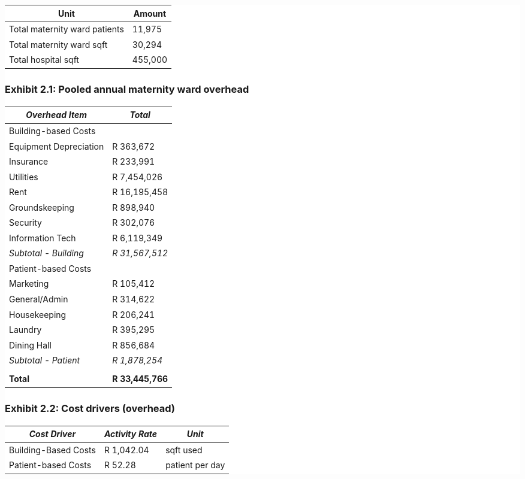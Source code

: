 | Unit| Amount| 
| ---| ---| 
| Total maternity ward patients   |  11,975  |                  
| Total maternity ward sqft    |   30,294  |                  
| Total hospital sqft       |   455,000   |                

### Exhibit 2.1: Pooled annual maternity ward overhead

| *Overhead Item*            |           *Total*| 
| ---| ---| 
| Building-based Costs     | |             
| Equipment Depreciation |               R 363,672| 
| Insurance          |                   R 233,991| 
| Utilities        |                     R 7,454,026| 
| Rent                               |   R 16,195,458| 
| Groundskeeping                   |     R 898,940| 
| Security                       |       R 302,076| 
| Information Tech             |         R 6,119,349| 
| *Subtotal - Building*      |           *R 31,567,512*| 
| Patient-based Costs      |      |        
| Marketing              |               R 105,412| 
| General/Admin        |                 R 314,622| 
| Housekeeping                     |     R 206,241| 
| Laundry                        |       R 395,295| 
| Dining Hall                  |         R 856,684| 
| *Subtotal - Patient*       |           *R 1,878,254*| 
| | | 
| **Total**              |               **R 33,445,766**| 

### Exhibit 2.2: Cost drivers (overhead)

|  *Cost Driver*        |          *Activity Rate*   |   *Unit*| 
| ---| ---| ---| 
| Building-Based Costs       |    R 1,042.04       |    sqft used| 
| Patient-based Costs       |     R 52.28         |     patient per day| 
